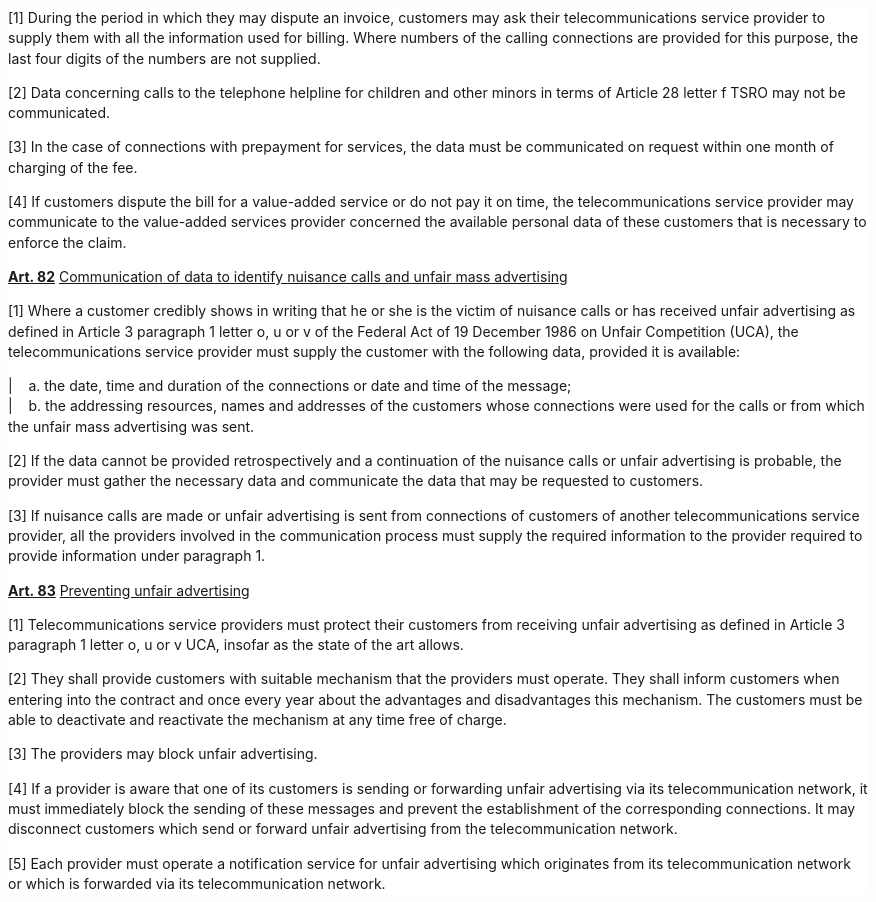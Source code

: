 [1] During the period in which they may dispute an invoice, customers may ask their telecommunications service provider to supply them with all the information used for billing. Where numbers of the calling connections are provided for this purpose, the last four digits of the numbers are not supplied.

[2] Data concerning calls to the telephone helpline for children and other minors in terms of Article 28 letter f TSRO may not be communicated.

[3] In the case of connections with prepayment for services, the data must be communicated on request within one month of charging of the fee.

[4] If customers dispute the bill for a value-added service or do not pay it on time, the telecommunications service provider may communicate to the value-added services provider concerned the available personal data of these customers that is necessary to enforce the claim.

[**Art. 82**](https://www.fedlex.admin.ch/eli/cc/2007/166/en#art_82) [Communication of data to identify nuisance calls and unfair mass advertising](https://www.fedlex.admin.ch/eli/cc/2007/166/en#art_82) 

[1] Where a customer credibly shows in writing that he or she is the victim of nuisance calls or has received unfair advertising as defined in Article 3 paragraph 1 letter o, u or v of the Federal Act of 19 December 1986 on Unfair Competition (UCA), the telecommunications service provider must supply the customer with the following data, provided it is available:


|    a. the date, time and duration of the connections or date and time of the message;  
|    b. the addressing resources, names and addresses of the customers whose connections were used for the calls or from which the unfair mass advertising was sent.

[2] If the data cannot be provided retrospectively and a continuation of the nuisance calls or unfair advertising is probable, the provider must gather the necessary data and communicate the data that may be requested to customers.

[3] If nuisance calls are made or unfair advertising is sent from connections of customers of another telecommunications service provider, all the providers involved in the communication process must supply the required information to the provider required to provide information under paragraph 1.

[**Art. 83**](https://www.fedlex.admin.ch/eli/cc/2007/166/en#art_83) [Preventing unfair advertising](https://www.fedlex.admin.ch/eli/cc/2007/166/en#art_83) 

[1] Telecommunications service providers must protect their customers from receiving unfair advertising as defined in Article 3 paragraph 1 letter o, u or v UCA, insofar as the state of the art allows.

[2] They shall provide customers with suitable mechanism that the providers must operate. They shall inform customers when entering into the contract and once every year about the advantages and disadvantages this mechanism. The customers must be able to deactivate and reactivate the mechanism at any time free of charge.

[3] The providers may block unfair advertising.

[4] If a provider is aware that one of its customers is sending or forwarding unfair advertising via its telecommunication network, it must immediately block the sending of these messages and prevent the establishment of the corresponding connections. It may disconnect customers which send or forward unfair advertising from the telecommunication network.

[5] Each provider must operate a notification service for unfair advertising which originates from its telecommunication network or which is forwarded via its telecommunication network.
